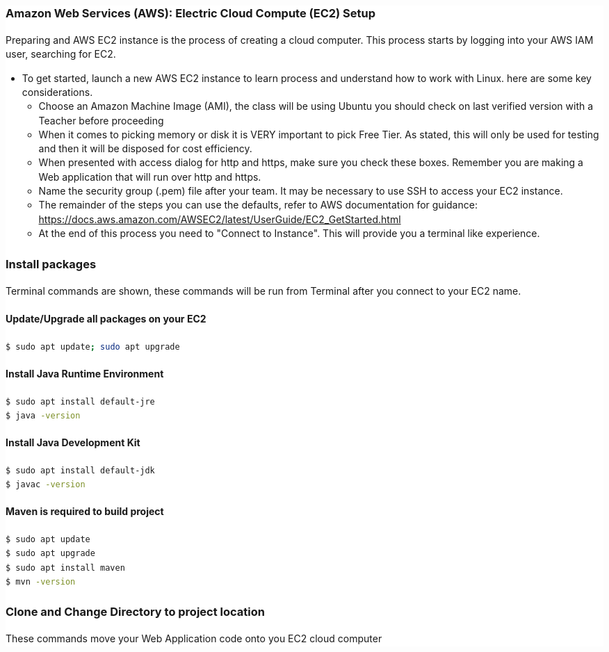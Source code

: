 

### Amazon Web Services (AWS): Electric Cloud Compute (EC2) Setup
Preparing and AWS EC2 instance is the process of creating a cloud computer.  This process starts by logging into your AWS IAM user, searching for EC2.
- To get started, launch a new AWS EC2 instance to learn process and understand how to work with Linux. here are some key considerations.
    - Choose an Amazon Machine Image (AMI), the class will be using Ubuntu you should check on last verified version with a Teacher before proceeding
    - When it comes to picking memory or disk it is VERY important to pick Free Tier.  As stated, this will only be used for testing and then it will be disposed for cost efficiency.
    - When presented with access dialog for http and https, make sure you check these boxes.  Remember you are making a Web application that will run over http and https.
    - Name the security group (.pem) file after your team.  It may be necessary to use SSH to access your EC2 instance.
    - The remainder of the steps you can use the defaults, refer to AWS documentation for guidance: https://docs.aws.amazon.com/AWSEC2/latest/UserGuide/EC2_GetStarted.html
    - At the end of this process you need to "Connect to Instance". This will provide you a terminal like experience.

### Install packages
Terminal commands are shown, these commands will be run from Terminal after you connect to your EC2 name.

#### Update/Upgrade all packages on your EC2
```bash
$ sudo apt update; sudo apt upgrade
```

#### Install Java Runtime Environment
```bash
$ sudo apt install default-jre
$ java -version
```

#### Install Java Development Kit
```bash
$ sudo apt install default-jdk
$ javac -version
```

#### Maven is required to build project
```bash
$ sudo apt update
$ sudo apt upgrade
$ sudo apt install maven
$ mvn -version
```

### Clone and Change Directory to project location
These commands move your Web Application code onto you EC2 cloud computer
